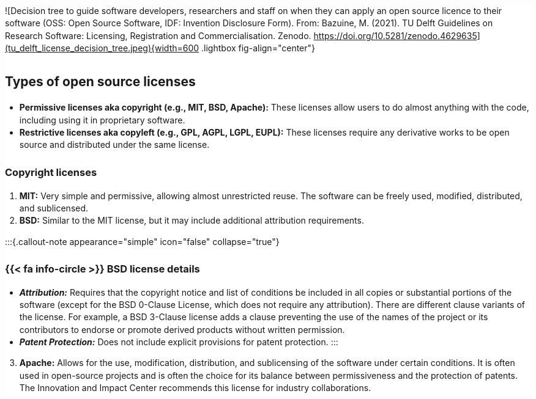 ![Decision tree to guide software developers, researchers and staff on when they can apply an open source licence to their software (OSS: Open Source Software, IDF: Invention Disclosure Form). From: Bazuine, M. (2021). TU Delft Guidelines on Research Software: Licensing, Registration and Commercialisation. Zenodo. https://doi.org/10.5281/zenodo.4629635](tu_delft_license_decision_tree.jpeg){width=600 .lightbox fig-align="center"}

## Types of open source licenses
- **Permissive licenses aka copyright (e.g., MIT, BSD, Apache):** These licenses allow users to do almost anything with the code, including using it in proprietary software.
- **Restrictive licenses aka copyleft (e.g., GPL, AGPL, LGPL, EUPL):** These licenses require any derivative works to be open source and distributed under the same license.

### Copyright licenses
1. **MIT:** Very simple and permissive, allowing almost unrestricted reuse. The software can be freely used, modified, distributed, and sublicensed. 
2. **BSD:** Similar to the MIT license, but it may include additional attribution requirements.

:::{.callout-note appearance="simple" icon="false" collapse="true"}
### {{< fa info-circle >}} BSD license details
- ***Attribution:*** Requires that the copyright notice and list of conditions be included in all copies or substantial portions of the software (except for the BSD 0-Clause License, which does not require any attribution). There are different clause variants of the license. For example, a BSD 3-Clause license adds a clause preventing the use of the names of the project or its contributors to endorse or promote derived products without written permission.
- ***Patent Protection:*** Does not include explicit provisions for patent protection.
:::
3. **Apache:** Allows for the use, modification, distribution, and sublicensing of the software under certain conditions. It is often used in open-source projects and is often the choice for its balance between permissiveness and the protection of patents. The Innovation and Impact Center recommends this license for industry collaborations.
